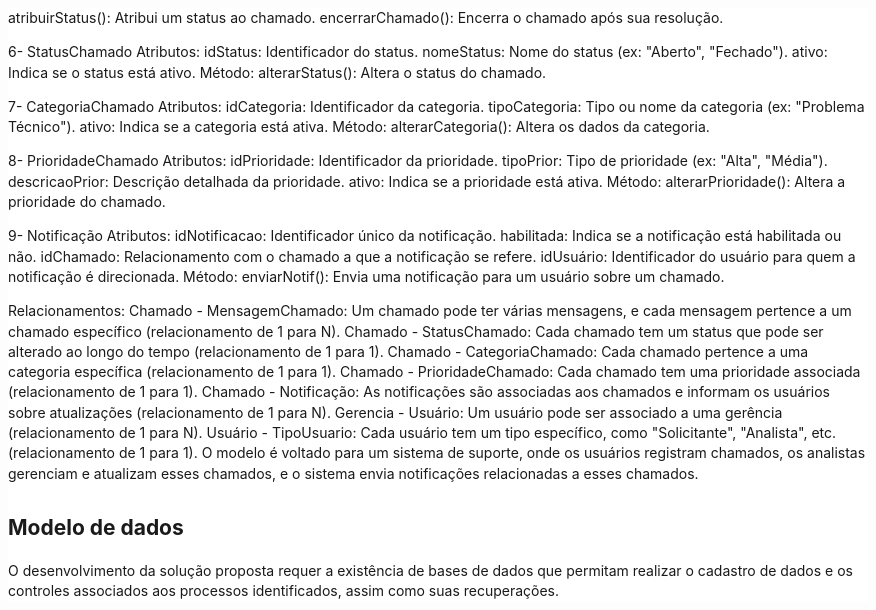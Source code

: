 atribuirStatus(): Atribui um status ao chamado.
encerrarChamado(): Encerra o chamado após sua resolução.

6- StatusChamado
Atributos:
idStatus: Identificador do status.
nomeStatus: Nome do status (ex: "Aberto", "Fechado").
ativo: Indica se o status está ativo.
Método: alterarStatus(): Altera o status do chamado.

7- CategoriaChamado
Atributos:
idCategoria: Identificador da categoria.
tipoCategoria: Tipo ou nome da categoria (ex: "Problema Técnico").
ativo: Indica se a categoria está ativa.
Método: alterarCategoria(): Altera os dados da categoria.

8- PrioridadeChamado
Atributos:
idPrioridade: Identificador da prioridade.
tipoPrior: Tipo de prioridade (ex: "Alta", "Média").
descricaoPrior: Descrição detalhada da prioridade.
ativo: Indica se a prioridade está ativa.
Método: alterarPrioridade(): Altera a prioridade do chamado.

9- Notificação
Atributos:
idNotificacao: Identificador único da notificação.
habilitada: Indica se a notificação está habilitada ou não.
idChamado: Relacionamento com o chamado a que a notificação se refere.
idUsuário: Identificador do usuário para quem a notificação é direcionada.
Método: enviarNotif(): Envia uma notificação para um usuário sobre um chamado.

Relacionamentos:
Chamado - MensagemChamado: Um chamado pode ter várias mensagens, e cada mensagem pertence a um chamado específico (relacionamento de 1 para N).
Chamado - StatusChamado: Cada chamado tem um status que pode ser alterado ao longo do tempo (relacionamento de 1 para 1).
Chamado - CategoriaChamado: Cada chamado pertence a uma categoria específica (relacionamento de 1 para 1).
Chamado - PrioridadeChamado: Cada chamado tem uma prioridade associada (relacionamento de 1 para 1).
Chamado - Notificação: As notificações são associadas aos chamados e informam os usuários sobre atualizações (relacionamento de 1 para N).
Gerencia - Usuário: Um usuário pode ser associado a uma gerência (relacionamento de 1 para N).
Usuário - TipoUsuario: Cada usuário tem um tipo específico, como "Solicitante", "Analista", etc. (relacionamento de 1 para 1).
O modelo é voltado para um sistema de suporte, onde os usuários registram chamados, os analistas gerenciam e atualizam esses chamados, e o sistema envia notificações relacionadas a esses chamados.


##  Modelo de dados

O desenvolvimento da solução proposta requer a existência de bases de dados que permitam realizar o cadastro de dados e os controles associados aos processos identificados, assim como suas recuperações.

